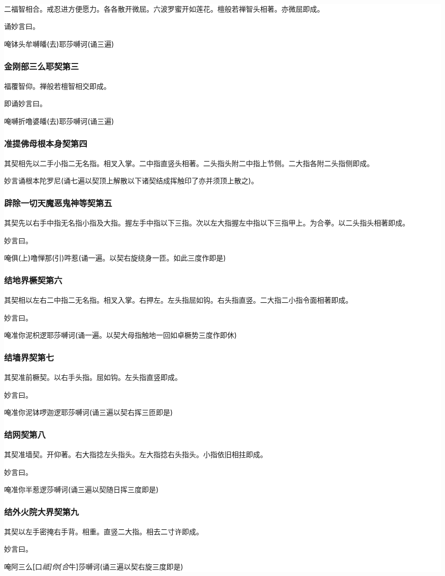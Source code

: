二福智相合。戒忍进方便愿力。各各散开微屈。六波罗蜜开如莲花。檀般若禅智头相著。亦微屈即成。  

诵妙言曰。  

唵钵头牟嚩皤(去)耶莎嚩诃(诵三遍)  

### 金刚部三么耶契第三

福覆智仰。禅般若檀智相交即成。  

即诵妙言曰。  

唵嚩折噜婆皤(去)耶莎嚩诃(诵三遍)  

### 准提佛母根本身契第四

其契相先以二手小指二无名指。相叉入掌。二中指直竖头相著。二头指头附二中指上节侧。二大指各附二头指侧即成。  

妙言诵根本陀罗尼(诵七遍以契顶上解散以下诸契结成挥触印了亦并须顶上散之)。  

### 辟除一切天魔恶鬼神等契第五

其契先以右手中指无名指小指及大指。握左手中指以下三指。次以左大指握左中指以下三指甲上。为合拳。以二头指头相著即成。  

妙言曰。  

唵俱(上)噜惮那(引)吽惹(诵一遍。以契右旋绕身一匝。如此三度作即是)  

### 结地界橛契第六

其契相以左右二中指二无名指。相叉入掌。右押左。左头指屈如钩。右头指直竖。二大指二小指令面相著即成。  

妙言曰。  

唵准你泥枳逻耶莎嚩诃(诵一遍。以契大母指触地一回如卓橛势三度作即休)  

### 结墙界契第七

其契准前橛契。以右手头指。屈如钩。左头指直竖即成。  

妙言曰。  

唵准你泥钵啰迦逻耶莎嚩诃(诵三遍以契右挥三匝即是)  

### 结网契第八

其契准墙契。开仰著。右大指捻左头指头。左大指捻右头指头。小指依旧相拄即成。  

妙言曰。  

唵准你半惹逻莎嚩诃(诵三遍以契随日挥三度即是)  

### 结外火院大界契第九

其契以左手密掩右手背。相重。直竖二大指。相去二寸许即成。  

妙言曰。  

唵阿三么[口*祗]你[合*牛]莎嚩诃(诵三遍以契右旋三度即是)  
